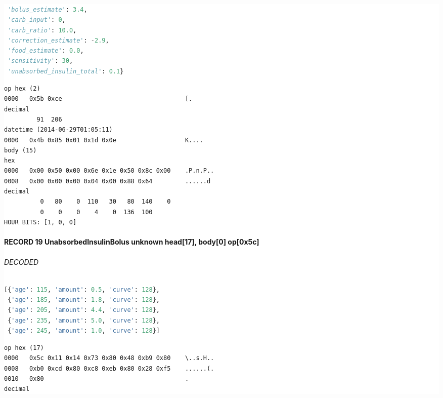 ```python
 'bolus_estimate': 3.4,
 'carb_input': 0,
 'carb_ratio': 10.0,
 'correction_estimate': -2.9,
 'food_estimate': 0.0,
 'sensitivity': 30,
 'unabsorbed_insulin_total': 0.1}
```
    op hex (2)
    0000   0x5b 0xce                                  [.
    decimal
             91  206
    datetime (2014-06-29T01:05:11)
    0000   0x4b 0x85 0x01 0x1d 0x0e                   K....
    body (15)
    hex
    0000   0x00 0x50 0x00 0x6e 0x1e 0x50 0x8c 0x00    .P.n.P..
    0008   0x00 0x00 0x00 0x04 0x00 0x88 0x64         ......d
    decimal
              0   80    0  110   30   80  140    0
              0    0    0    4    0  136  100
    HOUR BITS: [1, 0, 0]
#### RECORD 19 UnabsorbedInsulinBolus unknown head[17], body[0] op[0x5c]
###### DECODED
```python
[{'age': 115, 'amount': 0.5, 'curve': 128},
 {'age': 185, 'amount': 1.8, 'curve': 128},
 {'age': 205, 'amount': 4.4, 'curve': 128},
 {'age': 235, 'amount': 5.0, 'curve': 128},
 {'age': 245, 'amount': 1.0, 'curve': 128}]
```
    op hex (17)
    0000   0x5c 0x11 0x14 0x73 0x80 0x48 0xb9 0x80    \..s.H..
    0008   0xb0 0xcd 0x80 0xc8 0xeb 0x80 0x28 0xf5    ......(.
    0010   0x80                                       .
    decimal
